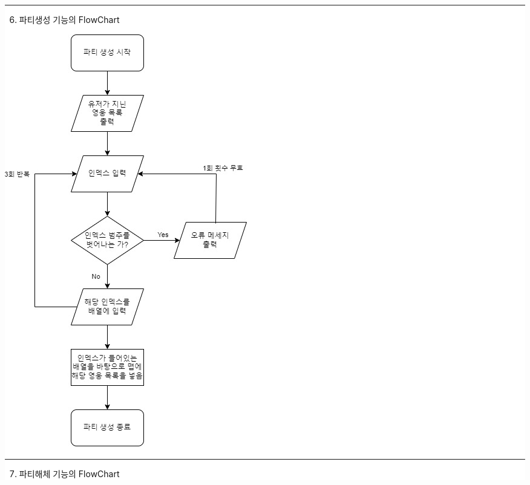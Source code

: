--------------------------

6. 파티생성 기능의 FlowChart

![이미지](https://github.com/kimseungwoo449/textRpg/blob/master/textRpg/textRpg_Image/textRpgFlowChart_%ED%8C%8C%ED%8B%B0%EC%83%9D%EC%84%B1.jpg)

------------------------

7. 파티해체 기능의 FlowChart
